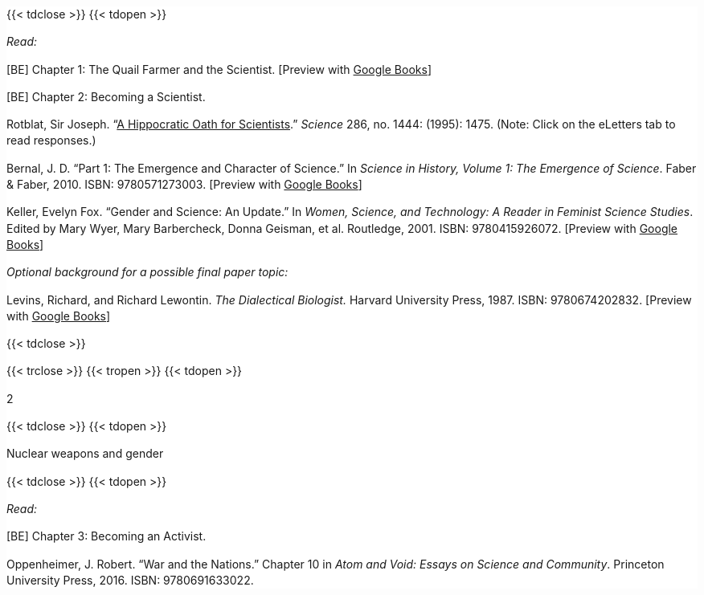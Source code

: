 {{< tdclose >}}
{{< tdopen >}}


_Read:_

\[BE\] Chapter 1: The Quail Farmer and the Scientist. \[Preview with [Google Books](https://www.google.com/books/edition/MAKING_GENES_MAKING_WAVES/KwlmBMcW9bcC?hl=en&gbpv=1&dq=Making+Genes,+Making+Waves:+A+Social+Activist+in+Science.&printsec=frontcover)\]

\[BE\] Chapter 2: Becoming a Scientist. 

Rotblat, Sir Joseph. “[A Hippocratic Oath for Scientists](https://science.sciencemag.org/content/286/5444/1475).” _Science_ 286, no. 1444: (1995): 1475. (Note: Click on the eLetters tab to read responses.)

Bernal, J. D. “Part 1: The Emergence and Character of Science.” In _Science in History, Volume 1: The Emergence of Science_. Faber & Faber, 2010. ISBN: 9780571273003. \[Preview with [Google Books](https://www.google.com/books/edition/Science_in_History/j4K4jBRofNsC?hl=en&gbpv=1&dq=Science+in+History,+Volume+1:+The+Emergence+of+Science&printsec=frontcover)\]

Keller, Evelyn Fox. “Gender and Science: An Update.” In _Women, Science, and Technology: A Reader in Feminist Science Studies_. Edited by Mary Wyer, Mary Barbercheck, Donna Geisman, et al. Routledge, 2001. ISBN: 9780415926072. \[Preview with [Google Books](https://www.google.com/books/edition/Women_Science_and_Technology/T_omcYIJx_8C?hl=en&gbpv=1&dq=Women,+Science,+and+Technology:+A+Reader+in+Feminist+Science+Studies.&printsec=frontcover)\]

_Optional background for a possible final paper topic:_

Levins, Richard, and Richard Lewontin. _The Dialectical Biologist._ Harvard University Press, 1987. ISBN: 9780674202832. \[Preview with [Google Books](https://www.google.com/books/edition/The_Dialectical_Biologist/DKK--xiZKeoC?hl=en&gbpv=1&dq=The+Dialectical+Biologist&printsec=frontcover)\]


{{< tdclose >}}

{{< trclose >}}
{{< tropen >}}
{{< tdopen >}}


2


{{< tdclose >}}
{{< tdopen >}}


Nuclear weapons and gender


{{< tdclose >}}
{{< tdopen >}}


_Read:_

\[BE\] Chapter 3: Becoming an Activist.

Oppenheimer, J. Robert. “War and the Nations.” Chapter 10 in _Atom and Void: Essays on Science and Community_. Princeton University Press, 2016. ISBN: 9780691633022. 
